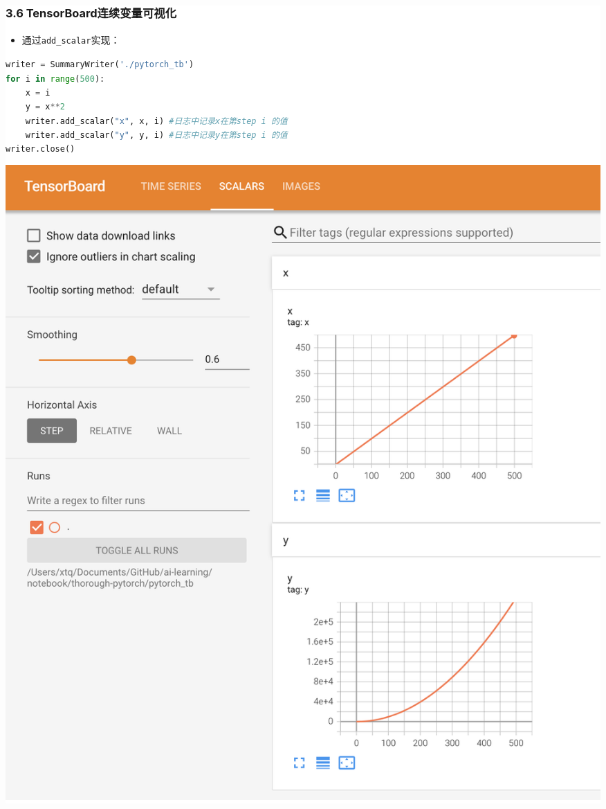 ### 3.6 TensorBoard连续变量可视化

- 通过`add_scalar`实现：


```python
writer = SummaryWriter('./pytorch_tb')
for i in range(500):
    x = i
    y = x**2
    writer.add_scalar("x", x, i) #日志中记录x在第step i 的值
    writer.add_scalar("y", y, i) #日志中记录y在第step i 的值
writer.close()

```

![tb_scalar](./images/ch07/tb_scalar.png)
